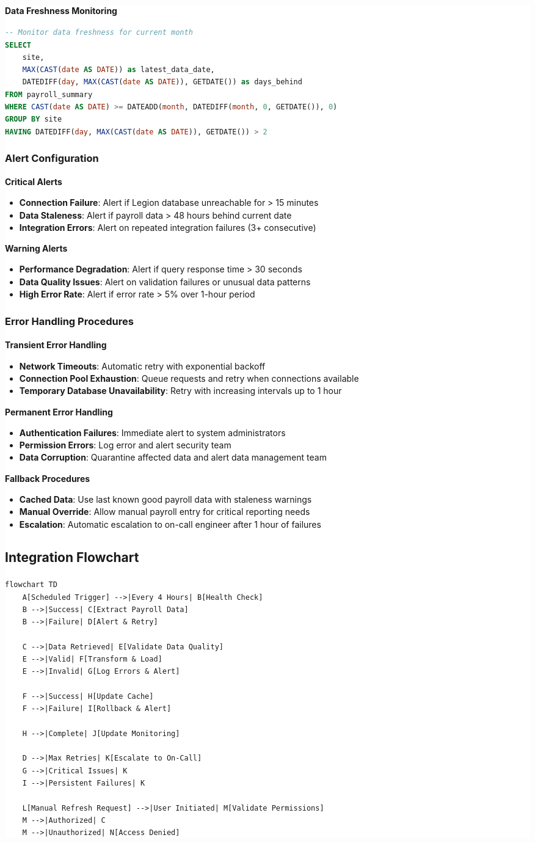 **Data Freshness Monitoring**
```sql
-- Monitor data freshness for current month
SELECT 
    site,
    MAX(CAST(date AS DATE)) as latest_data_date,
    DATEDIFF(day, MAX(CAST(date AS DATE)), GETDATE()) as days_behind
FROM payroll_summary
WHERE CAST(date AS DATE) >= DATEADD(month, DATEDIFF(month, 0, GETDATE()), 0)
GROUP BY site
HAVING DATEDIFF(day, MAX(CAST(date AS DATE)), GETDATE()) > 2
```

### Alert Configuration

**Critical Alerts**
- **Connection Failure**: Alert if Legion database unreachable for > 15 minutes
- **Data Staleness**: Alert if payroll data > 48 hours behind current date
- **Integration Errors**: Alert on repeated integration failures (3+ consecutive)

**Warning Alerts**
- **Performance Degradation**: Alert if query response time > 30 seconds
- **Data Quality Issues**: Alert on validation failures or unusual data patterns
- **High Error Rate**: Alert if error rate > 5% over 1-hour period

### Error Handling Procedures

**Transient Error Handling**
- **Network Timeouts**: Automatic retry with exponential backoff
- **Connection Pool Exhaustion**: Queue requests and retry when connections available
- **Temporary Database Unavailability**: Retry with increasing intervals up to 1 hour

**Permanent Error Handling**
- **Authentication Failures**: Immediate alert to system administrators
- **Permission Errors**: Log error and alert security team
- **Data Corruption**: Quarantine affected data and alert data management team

**Fallback Procedures**
- **Cached Data**: Use last known good payroll data with staleness warnings
- **Manual Override**: Allow manual payroll entry for critical reporting needs
- **Escalation**: Automatic escalation to on-call engineer after 1 hour of failures

## Integration Flowchart

```mermaid
flowchart TD
    A[Scheduled Trigger] -->|Every 4 Hours| B[Health Check]
    B -->|Success| C[Extract Payroll Data]
    B -->|Failure| D[Alert & Retry]
    
    C -->|Data Retrieved| E[Validate Data Quality]
    E -->|Valid| F[Transform & Load]
    E -->|Invalid| G[Log Errors & Alert]
    
    F -->|Success| H[Update Cache]
    F -->|Failure| I[Rollback & Alert]
    
    H -->|Complete| J[Update Monitoring]
    
    D -->|Max Retries| K[Escalate to On-Call]
    G -->|Critical Issues| K
    I -->|Persistent Failures| K
    
    L[Manual Refresh Request] -->|User Initiated| M[Validate Permissions]
    M -->|Authorized| C
    M -->|Unauthorized| N[Access Denied]
```